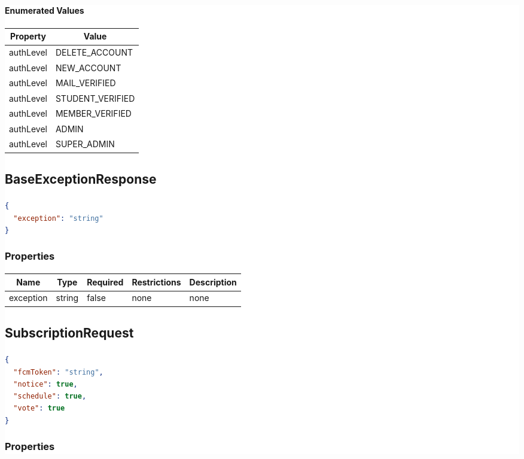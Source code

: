 #### Enumerated Values

|Property|Value|
|---|---|
|authLevel|DELETE_ACCOUNT|
|authLevel|NEW_ACCOUNT|
|authLevel|MAIL_VERIFIED|
|authLevel|STUDENT_VERIFIED|
|authLevel|MEMBER_VERIFIED|
|authLevel|ADMIN|
|authLevel|SUPER_ADMIN|

<h2 id="tocS_BaseExceptionResponse">BaseExceptionResponse</h2>

<a id="schemabaseexceptionresponse"></a>
<a id="schema_BaseExceptionResponse"></a>
<a id="tocSbaseexceptionresponse"></a>
<a id="tocsbaseexceptionresponse"></a>

```json
{
  "exception": "string"
}

```

### Properties

|Name|Type|Required|Restrictions|Description|
|---|---|---|---|---|
|exception|string|false|none|none|

<h2 id="tocS_SubscriptionRequest">SubscriptionRequest</h2>

<a id="schemasubscriptionrequest"></a>
<a id="schema_SubscriptionRequest"></a>
<a id="tocSsubscriptionrequest"></a>
<a id="tocssubscriptionrequest"></a>

```json
{
  "fcmToken": "string",
  "notice": true,
  "schedule": true,
  "vote": true
}

```

### Properties
